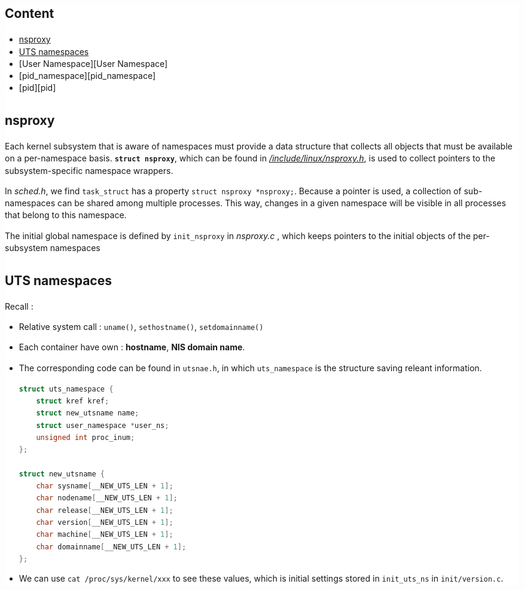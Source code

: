 ## Content

- [nsproxy][nsproxy]
- [UTS namespaces][UTS namespaces]
- [User Namespace][User Namespace]
- [pid_namespace][pid_namespace]
- [pid][pid]

## nsproxy

[nsproxy]:#nsproxy
Each kernel subsystem that is aware of namespaces must provide a data structure that collects all objects that must be available on a per-namespace basis. **`struct nsproxy`**, which can be found in [*/include/linux/nsproxy.h*](nsproxy.h), is used to collect pointers to the subsystem-specific namespace wrappers.

In *sched.h*, we find `task_struct` has a property `struct nsproxy *nsproxy;`. Because a pointer is used, a collection of sub-namespaces can be shared among multiple processes. This way, changes in a given namespace will be visible in all processes that belong to this namespace.

The initial global namespace is defined by `init_nsproxy` in *nsproxy.c* , which keeps pointers to the initial objects of the per-subsystem namespaces

## UTS namespaces  

[UTS namespaces]:#uts-namespaces
Recall : 

- Relative system call : `uname()`, `sethostname()`, `setdomainname()`
- Each container have own : **hostname**, **NIS domain name**.
- The corresponding code can be found in `utsnae.h`, in which `uts_namespace` is the structure saving releant information.

	```c
	struct uts_namespace {
		struct kref kref;
		struct new_utsname name;
		struct user_namespace *user_ns;
		unsigned int proc_inum;
	};

	struct new_utsname {
		char sysname[__NEW_UTS_LEN + 1];
		char nodename[__NEW_UTS_LEN + 1];
		char release[__NEW_UTS_LEN + 1];
		char version[__NEW_UTS_LEN + 1];
		char machine[__NEW_UTS_LEN + 1];
		char domainname[__NEW_UTS_LEN + 1];
	};
	```
- We can use `cat /proc/sys/kernel/xxx` to see these values, which is initial settings stored in `init_uts_ns` in `init/version.c`.
